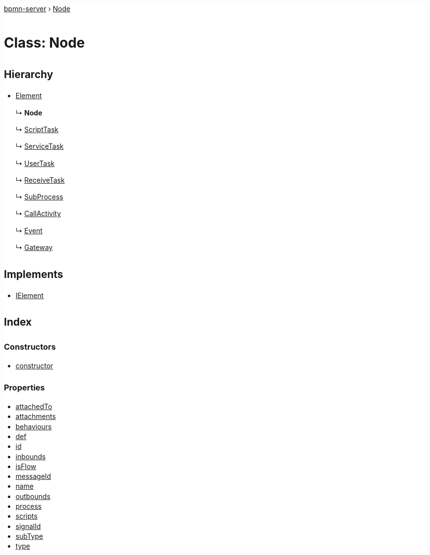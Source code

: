 [bpmn-server](../README.md) › [Node](node.md)

# Class: Node

## Hierarchy

* [Element](element.md)

  ↳ **Node**

  ↳ [ScriptTask](scripttask.md)

  ↳ [ServiceTask](servicetask.md)

  ↳ [UserTask](usertask.md)

  ↳ [ReceiveTask](receivetask.md)

  ↳ [SubProcess](subprocess.md)

  ↳ [CallActivity](callactivity.md)

  ↳ [Event](event.md)

  ↳ [Gateway](gateway.md)

## Implements

* [IElement](../interfaces/ielement.md)

## Index

### Constructors

* [constructor](node.md#constructor)

### Properties

* [attachedTo](node.md#attachedto)
* [attachments](node.md#attachments)
* [behaviours](node.md#behaviours)
* [def](node.md#def)
* [id](node.md#id)
* [inbounds](node.md#inbounds)
* [isFlow](node.md#isflow)
* [messageId](node.md#messageid)
* [name](node.md#name)
* [outbounds](node.md#outbounds)
* [process](node.md#process)
* [scripts](node.md#scripts)
* [signalId](node.md#signalid)
* [subType](node.md#subtype)
* [type](node.md#type)
